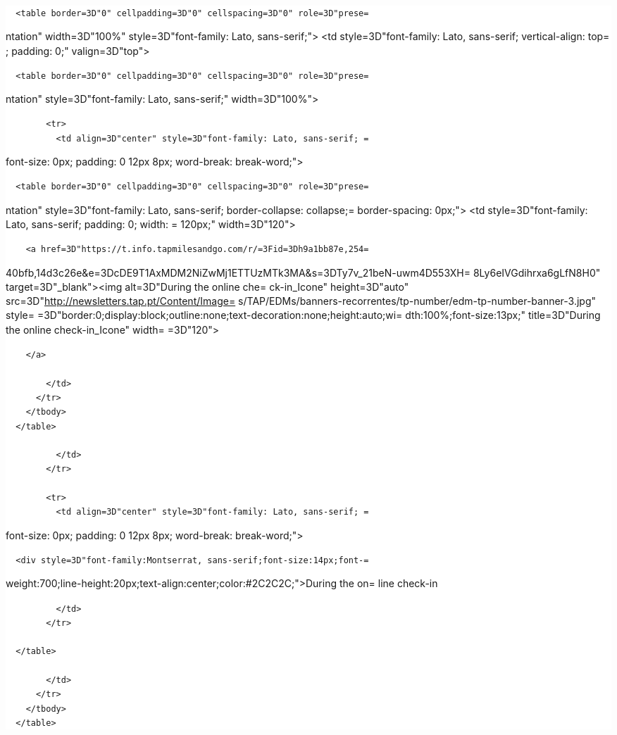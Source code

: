      <table border=3D"0" cellpadding=3D"0" cellspacing=3D"0" role=3D"prese=
ntation" width=3D"100%" style=3D"font-family: Lato, sans-serif;">
        <tbody>
          <tr>
            <td style=3D"font-family: Lato, sans-serif; vertical-align: top=
; padding: 0;" valign=3D"top">
              
      <table border=3D"0" cellpadding=3D"0" cellspacing=3D"0" role=3D"prese=
ntation" style=3D"font-family: Lato, sans-serif;" width=3D"100%">
        
            <tr>
              <td align=3D"center" style=3D"font-family: Lato, sans-serif; =
font-size: 0px; padding: 0 12px 8px; word-break: break-word;">
                
      <table border=3D"0" cellpadding=3D"0" cellspacing=3D"0" role=3D"prese=
ntation" style=3D"font-family: Lato, sans-serif; border-collapse: collapse;=
 border-spacing: 0px;">
        <tbody>
          <tr>
            <td style=3D"font-family: Lato, sans-serif; padding: 0; width: =
120px;" width=3D"120">
              
        <a href=3D"https://t.info.tapmilesandgo.com/r/=3Fid=3Dh9a1bb87e,254=
40bfb,14d3c26e&e=3DcDE9T1AxMDM2NiZwMj1ETTUzMTk3MA&s=3DTy7v_21beN-uwm4D553XH=
8Ly6eIVGdihrxa6gLfN8H0" target=3D"_blank"><img alt=3D"During the online che=
ck-in_Icone" height=3D"auto" src=3D"http://newsletters.tap.pt/Content/Image=
s/TAP/EDMs/banners-recorrentes/tp-number/edm-tp-number-banner-3.jpg" style=
=3D"border:0;display:block;outline:none;text-decoration:none;height:auto;wi=
dth:100%;font-size:13px;" title=3D"During the online check-in_Icone" width=
=3D"120">
    
        </a>
      
            </td>
          </tr>
        </tbody>
      </table>
    
              </td>
            </tr>
          
            <tr>
              <td align=3D"center" style=3D"font-family: Lato, sans-serif; =
font-size: 0px; padding: 0 12px 8px; word-break: break-word;">
                
      <div style=3D"font-family:Montserrat, sans-serif;font-size:14px;font-=
weight:700;line-height:20px;text-align:center;color:#2C2C2C;">During the on=
line check-in</div>
    
              </td>
            </tr>
          
      </table>
    
            </td>
          </tr>
        </tbody>
      </table>
    